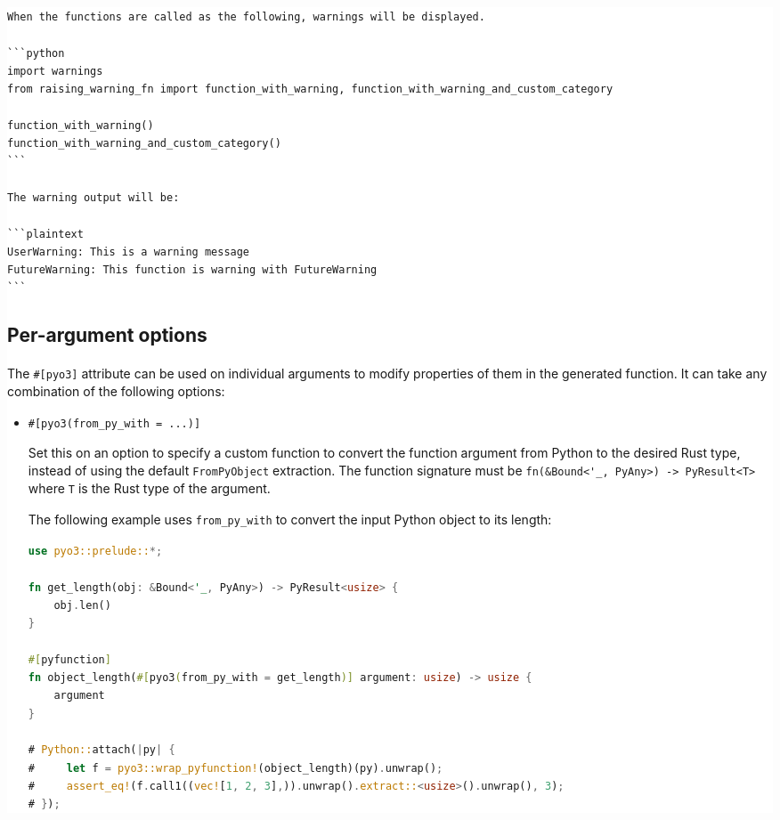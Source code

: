     When the functions are called as the following, warnings will be displayed. 

    ```python
    import warnings
    from raising_warning_fn import function_with_warning, function_with_warning_and_custom_category

    function_with_warning()
    function_with_warning_and_custom_category()
    ```

    The warning output will be:

    ```plaintext
    UserWarning: This is a warning message
    FutureWarning: This function is warning with FutureWarning
    ```
    
## Per-argument options

The `#[pyo3]` attribute can be used on individual arguments to modify properties of them in the generated function. It can take any combination of the following options:

  - <a id="from_py_with"></a> `#[pyo3(from_py_with = ...)]`

    Set this on an option to specify a custom function to convert the function argument from Python to the desired Rust type, instead of using the default `FromPyObject` extraction. The function signature must be `fn(&Bound<'_, PyAny>) -> PyResult<T>` where `T` is the Rust type of the argument.

    The following example uses `from_py_with` to convert the input Python object to its length:

    ```rust
    use pyo3::prelude::*;

    fn get_length(obj: &Bound<'_, PyAny>) -> PyResult<usize> {
        obj.len()
    }

    #[pyfunction]
    fn object_length(#[pyo3(from_py_with = get_length)] argument: usize) -> usize {
        argument
    }

    # Python::attach(|py| {
    #     let f = pyo3::wrap_pyfunction!(object_length)(py).unwrap();
    #     assert_eq!(f.call1((vec![1, 2, 3],)).unwrap().extract::<usize>().unwrap(), 3);
    # });
    ```


[`Bound<'_, PyAny>::is_callable`]: {{#PYO3_DOCS_URL}}/pyo3/prelude/trait.PyAnyMethods.html#tymethod.is_callable
[`Bound<'_, PyAny>::call`]: {{#PYO3_DOCS_URL}}/pyo3/prelude/trait.PyAnyMethods.html#tymethod.call
[`Bound<'_, PyAny>::call0`]: {{#PYO3_DOCS_URL}}/pyo3/prelude/trait.PyAnyMethods.html#tymethod.call0
[`Bound<'_, PyAny>::call1`]: {{#PYO3_DOCS_URL}}/pyo3/prelude/trait.PyAnyMethods.html#tymethod.call1
[`wrap_pyfunction!`]: {{#PYO3_DOCS_URL}}/pyo3/macro.wrap_pyfunction.html
[`PyFunction`]: {{#PYO3_DOCS_URL}}/pyo3/types/struct.PyFunction.html
[`PyCFunction`]: {{#PYO3_DOCS_URL}}/pyo3/types/struct.PyCFunction.html
[`inspect.signature`]: https://docs.python.org/3/library/inspect.html#inspect.signature